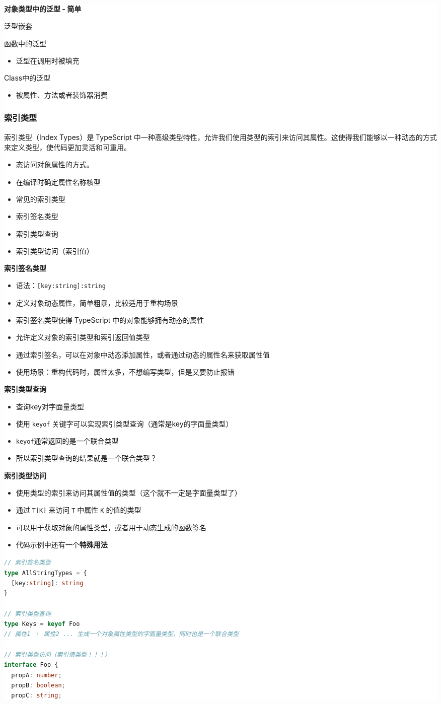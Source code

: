 **对象类型中的泛型 - 简单**

泛型嵌套

函数中的泛型

- 泛型在调用时被填充

Class中的泛型

- 被属性、方法或者装饰器消费

### 索引类型

索引类型（Index Types）是 TypeScript 中一种高级类型特性，允许我们使用类型的索引来访问其属性。这使得我们能够以一种动态的方式来定义类型，使代码更加灵活和可重用。

- 态访问对象属性的方式。

- 在编译时确定属性名称核型

- 常见的索引类型

- 索引签名类型

- 索引类型查询

- 索引类型访问（索引值）

**索引签名类型**

- 语法：`[key:string]:string`

- 定义对象动态属性，简单粗暴，比较适用于重构场景

- 索引签名类型使得 TypeScript 中的对象能够拥有动态的属性

- 允许定义对象的索引类型和索引返回值类型

- 通过索引签名，可以在对象中动态添加属性，或者通过动态的属性名来获取属性值

- 使用场景：重构代码时，属性太多，不想编写类型，但是又要防止报错

**索引类型查询**

- 查询key对字面量类型

- 使用 `keyof` 关键字可以实现索引类型查询（通常是key的字面量类型）

- `keyof`通常返回的是一个联合类型

- 所以索引类型查询的结果就是一个联合类型？

**索引类型访问**

- 使用类型的索引来访问其属性值的类型（这个就不一定是字面量类型了）

- 通过 `T[K]` 来访问 `T` 中属性 `K` 的值的类型

- 可以用于获取对象的属性类型，或者用于动态生成的函数签名

- 代码示例中还有一个**特殊用法**

```ts
// 索引签名类型
type AllStringTypes = {
  [key:string]: string
}

// 索引类型查询
type Keys = keyof Foo
// 属性1 ｜ 属性2 ... 生成一个对象属性类型的字面量类型，同时也是一个联合类型

// 索引类型访问（索引值类型！！！）
interface Foo {
  propA: number;
  propB: boolean;
  propC: string;
```